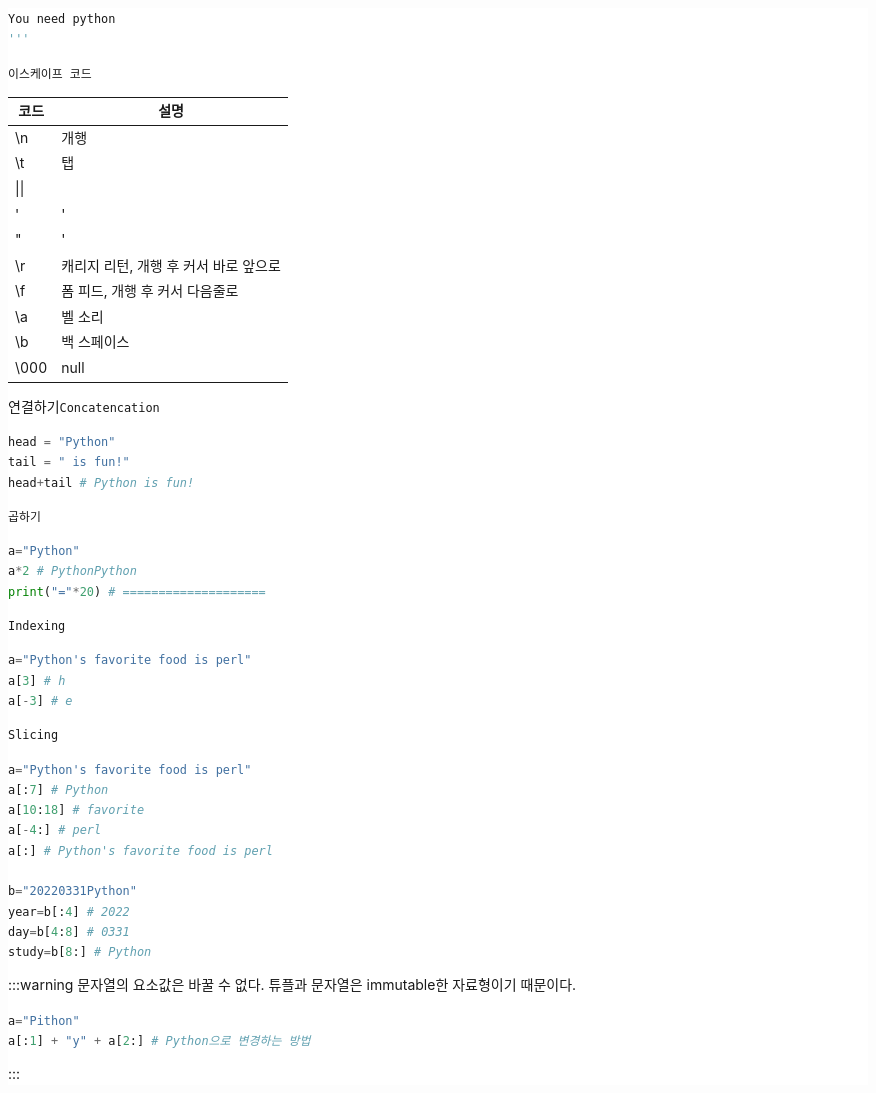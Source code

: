 ```python
You need python
'''
```

`이스케이프 코드`

|코드|설명|
|------|---|
|\n|개행|
|\t|탭|
|\\|\|
|\'|'|
|\"|'|
|\r|캐리지 리턴, 개행 후 커서 바로 앞으로|
|\f|폼 피드, 개행 후 커서 다음줄로|
|\a|벨 소리|
|\b|백 스페이스|
|\000|null|


연결하기`Concatencation`
```python
head = "Python"
tail = " is fun!"
head+tail # Python is fun!
```
`곱하기`
```python
a="Python"
a*2 # PythonPython
print("="*20) # ====================
```

`Indexing`
```python
a="Python's favorite food is perl"
a[3] # h
a[-3] # e
```

`Slicing`
```python
a="Python's favorite food is perl"
a[:7] # Python
a[10:18] # favorite
a[-4:] # perl
a[:] # Python's favorite food is perl

b="20220331Python"
year=b[:4] # 2022
day=b[4:8] # 0331
study=b[8:] # Python
```
:::warning
문자열의 요소값은 바꿀 수 없다. 튜플과 문자열은 immutable한 자료형이기 때문이다.
```python
a="Pithon" 
a[:1] + "y" + a[2:] # Python으로 변경하는 방법
```
:::
